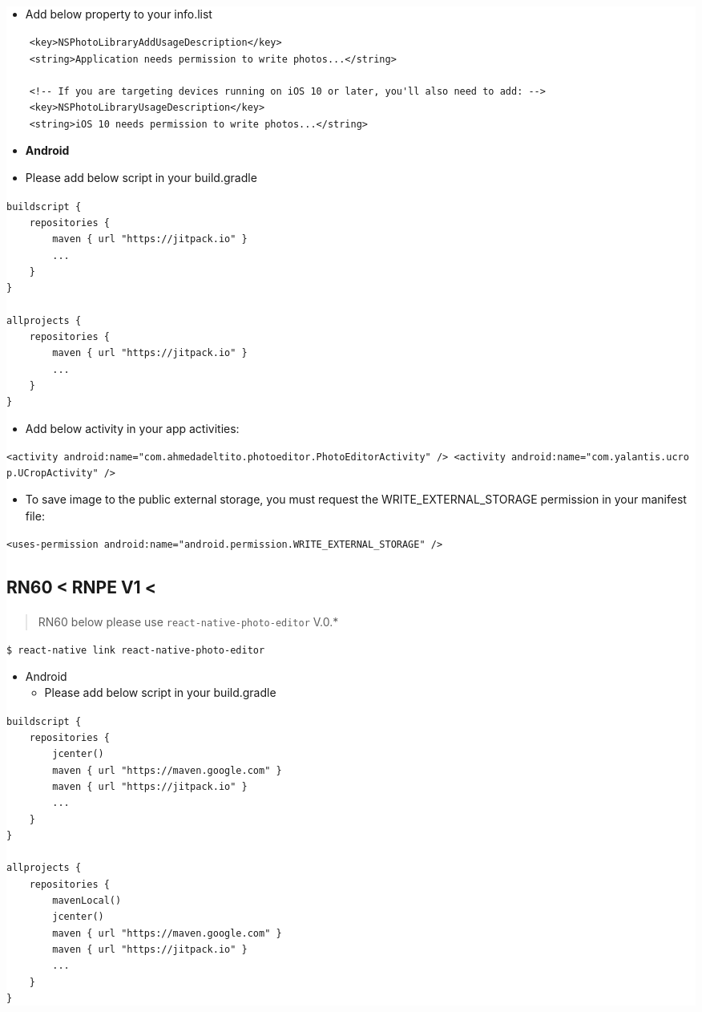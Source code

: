 -   Add below property to your info.list

```
	<key>NSPhotoLibraryAddUsageDescription</key>
	<string>Application needs permission to write photos...</string>

	<!-- If you are targeting devices running on iOS 10 or later, you'll also need to add: -->
	<key>NSPhotoLibraryUsageDescription</key>
	<string>iOS 10 needs permission to write photos...</string>
```

-   **Android**

-   Please add below script in your build.gradle

```
buildscript {
    repositories {
        maven { url "https://jitpack.io" }
        ...
    }
}

allprojects {
    repositories {
        maven { url "https://jitpack.io" }
        ...
    }
}
```

-   Add below activity in your app activities:

`<activity android:name="com.ahmedadeltito.photoeditor.PhotoEditorActivity" /> <activity android:name="com.yalantis.ucrop.UCropActivity" />`

-   To save image to the public external storage, you must request the WRITE_EXTERNAL_STORAGE permission in your manifest file:

`<uses-permission android:name="android.permission.WRITE_EXTERNAL_STORAGE" />`

## **RN60 < RNPE V1 <**

> RN60 below please use `react-native-photo-editor` V.0.\*

`$ react-native link react-native-photo-editor`

-   Android
    -   Please add below script in your build.gradle

```
buildscript {
    repositories {
        jcenter()
        maven { url "https://maven.google.com" }
        maven { url "https://jitpack.io" }
        ...
    }
}

allprojects {
    repositories {
        mavenLocal()
        jcenter()
        maven { url "https://maven.google.com" }
        maven { url "https://jitpack.io" }
        ...
    }
}
```